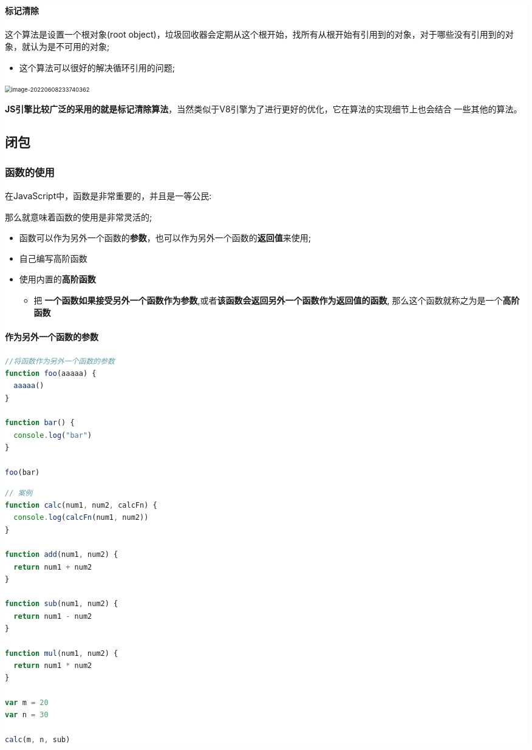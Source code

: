 

#### 标记清除

这个算法是设置一个根对象(root object)，垃圾回收器会定期从这个根开始，找所有从根开始有引用到的对象，对于哪些没有引用到的对象，就认为是不可用的对象;

- 这个算法可以很好的解决循环引用的问题;

<img src="https://wsp-typora.oss-cn-hangzhou.aliyuncs.com/images/202206242235438.png" alt="image-20220608233740362" style="zoom:67%;" />



 **JS引擎比较广泛的采用的就是标记清除算法**，当然类似于V8引擎为了进行更好的优化，它在算法的实现细节上也会结合 一些其他的算法。



## 闭包

### 函数的使用

在JavaScript中，函数是非常重要的，并且是一等公民:

那么就意味着函数的使用是非常灵活的;

- 函数可以作为另外一个函数的**参数**，也可以作为另外一个函数的**返回值**来使用;

- 自己编写高阶函数
- 使用内置的**高阶函数**
  - 把 **一个函数如果接受另外一个函数作为参数**,或者**该函数会返回另外一个函数作为返回值的函数**, 那么这个函数就称之为是一个**高阶函数**

#### 作为另外一个函数的参数

```js
//将函数作为另外一个函数的参数
function foo(aaaaa) {
  aaaaa()
}

function bar() {
  console.log("bar")
}

foo(bar)
```

```js
// 案例
function calc(num1, num2, calcFn) {
  console.log(calcFn(num1, num2))
}

function add(num1, num2) {
  return num1 + num2
}

function sub(num1, num2) {
  return num1 - num2
}

function mul(num1, num2) {
  return num1 * num2
}

var m = 20
var n = 30

calc(m, n, sub)
```

